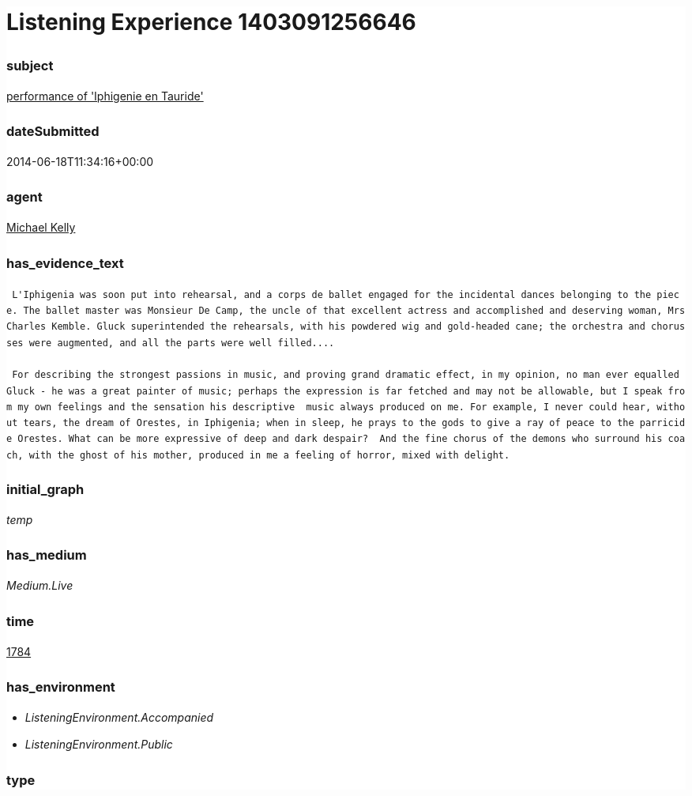 # Listening Experience 1403091256646

### subject


[performance of 'Iphigenie en Tauride'](#performance-of-'Iphigenie-en-Tauride')

### dateSubmitted


2014-06-18T11:34:16+00:00

### agent


[Michael Kelly](#Michael-Kelly)

### has_evidence_text


     L'Iphigenia was soon put into rehearsal, and a corps de ballet engaged for the incidental dances belonging to the piece. The ballet master was Monsieur De Camp, the uncle of that excellent actress and accomplished and deserving woman, Mrs Charles Kemble. Gluck superintended the rehearsals, with his powdered wig and gold-headed cane; the orchestra and chorusses were augmented, and all the parts were well filled....

     For describing the strongest passions in music, and proving grand dramatic effect, in my opinion, no man ever equalled Gluck - he was a great painter of music; perhaps the expression is far fetched and may not be allowable, but I speak from my own feelings and the sensation his descriptive  music always produced on me. For example, I never could hear, without tears, the dream of Orestes, in Iphigenia; when in sleep, he prays to the gods to give a ray of peace to the parricide Orestes. What can be more expressive of deep and dark despair?  And the fine chorus of the demons who surround his coach, with the ghost of his mother, produced in me a feeling of horror, mixed with delight.

### initial_graph


*temp*

### has_medium


*Medium.Live*

### time


[1784](#1784)

### has_environment

 - *ListeningEnvironment.Accompanied*

 - *ListeningEnvironment.Public*

### type
